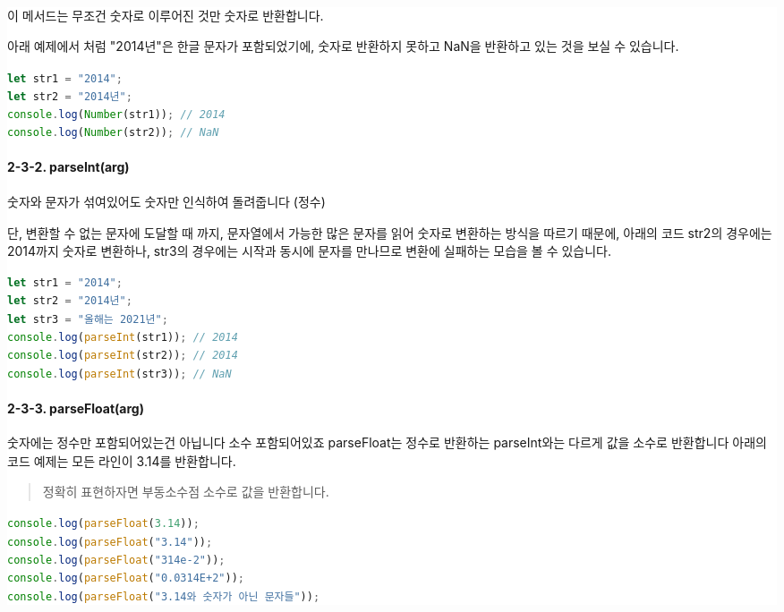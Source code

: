 이 메서드는 무조건 숫자로 이루어진 것만 숫자로 반환합니다.

아래 예제에서 처럼 "2014년"은 한글 문자가 포함되었기에, 숫자로 반환하지 못하고 NaN을 반환하고 있는 것을 보실 수 있습니다.

```javascript
let str1 = "2014";
let str2 = "2014년";
console.log(Number(str1)); // 2014
console.log(Number(str2)); // NaN
```

#### 2-3-2. parseInt(arg)

숫자와 문자가 섞여있어도 숫자만 인식하여 돌려줍니다 (정수)

단, 변환할 수 없는 문자에 도달할 때 까지, 문자열에서 가능한 많은 문자를 읽어 숫자로 변환하는 방식을 따르기 때문에, 아래의 코드 str2의 경우에는 2014까지 숫자로 변환하나, str3의 경우에는 시작과 동시에 문자를 만나므로 변환에 실패하는 모습을 볼 수 있습니다.

```javascript
let str1 = "2014";
let str2 = "2014년";
let str3 = "올해는 2021년";
console.log(parseInt(str1)); // 2014
console.log(parseInt(str2)); // 2014
console.log(parseInt(str3)); // NaN
```

#### 2-3-3. parseFloat(arg)

숫자에는 정수만 포함되어있는건 아닙니다 소수 포함되어있죠 parseFloat는 정수로 반환하는 parseInt와는 다르게 값을 소수로 반환합니다
아래의 코드 예제는 모든 라인이 3.14를 반환합니다.

> 정확히 표현하자면 부동소수점 소수로 값을 반환합니다.

```javascript
console.log(parseFloat(3.14));
console.log(parseFloat("3.14"));
console.log(parseFloat("314e-2"));
console.log(parseFloat("0.0314E+2"));
console.log(parseFloat("3.14와 숫자가 아닌 문자들"));
```
